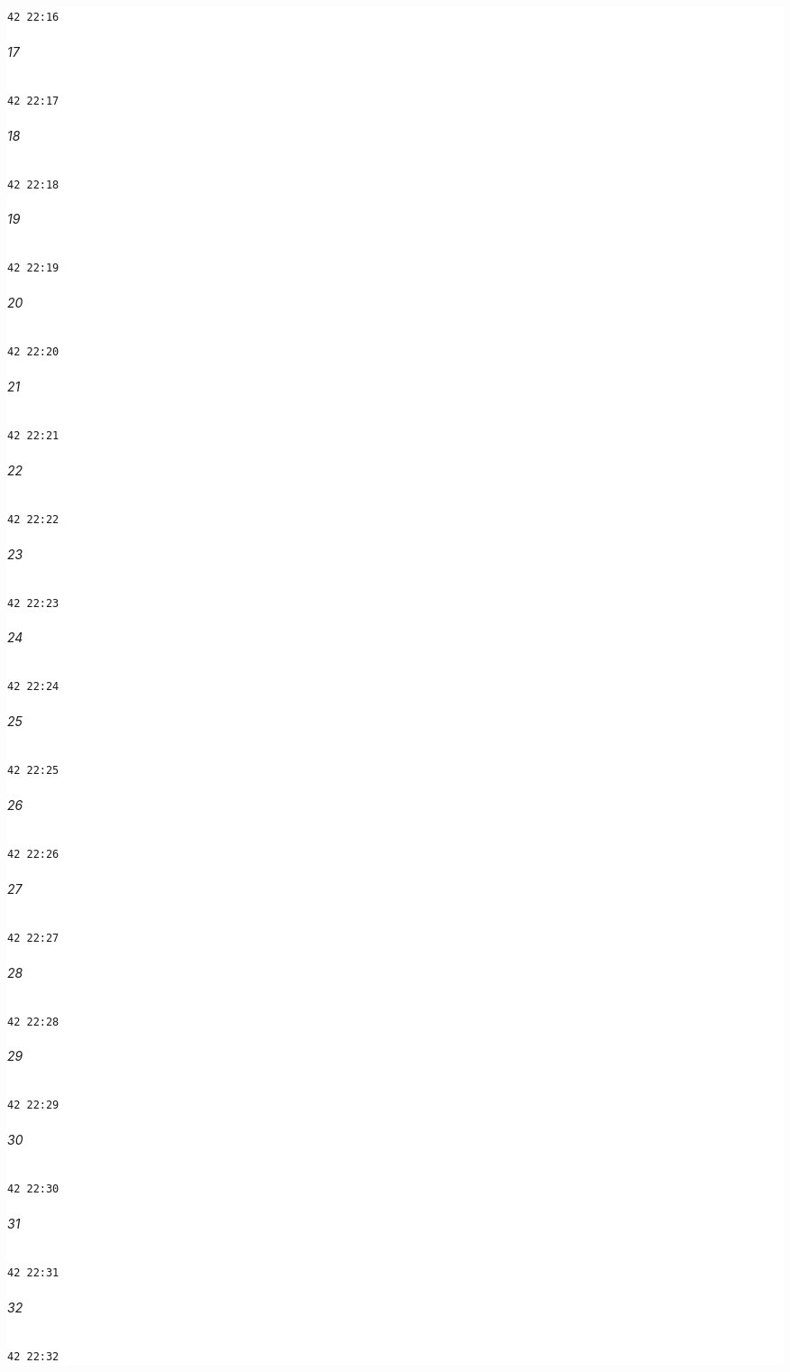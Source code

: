 ``` verse
42 22:16
```
###### 17
``` verse
42 22:17
```
###### 18
``` verse
42 22:18
```
###### 19
``` verse
42 22:19
```
###### 20
``` verse
42 22:20
```
###### 21
``` verse
42 22:21
```
###### 22
``` verse
42 22:22
```
###### 23
``` verse
42 22:23
```
###### 24
``` verse
42 22:24
```
###### 25
``` verse
42 22:25
```
###### 26
``` verse
42 22:26
```
###### 27
``` verse
42 22:27
```
###### 28
``` verse
42 22:28
```
###### 29
``` verse
42 22:29
```
###### 30
``` verse
42 22:30
```
###### 31
``` verse
42 22:31
```
###### 32
``` verse
42 22:32
```